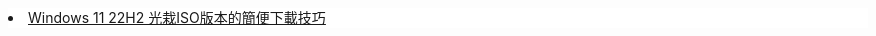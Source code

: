 <li><a href="https://discover-bytes.techidaily.com/windows-11-22h2-iso/"><u>Windows 11 22H2 光栽ISO版本的簡便下載技巧</u></a></li>
</ul></div>

